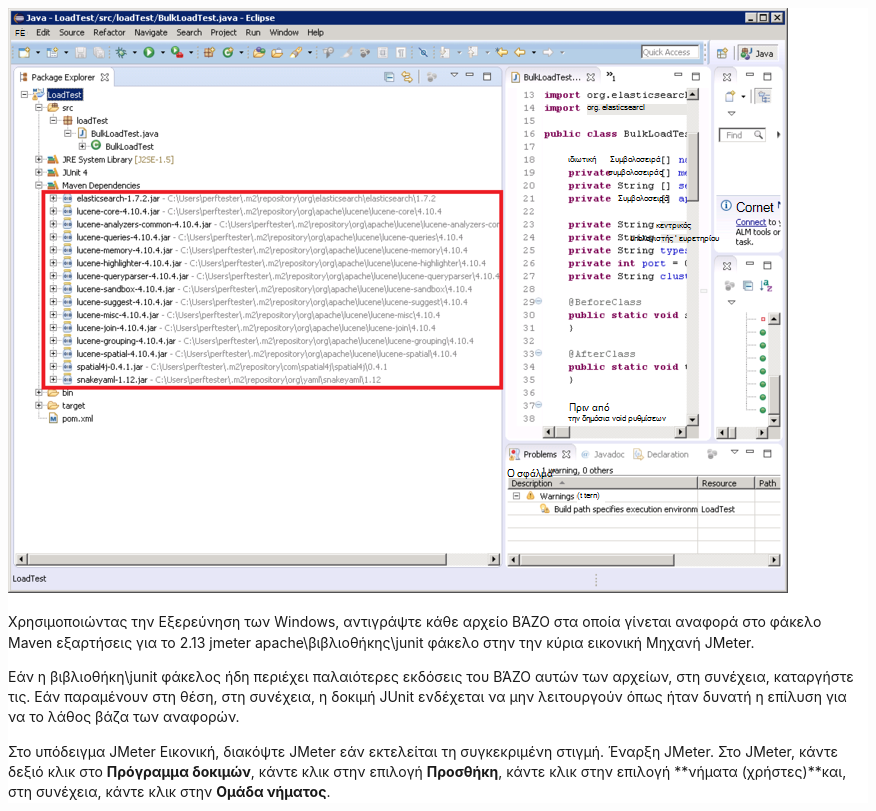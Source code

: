 ![](./media/guidance-elasticsearch/jmeter-deploy29.png)

Χρησιμοποιώντας την Εξερεύνηση των Windows, αντιγράψτε κάθε αρχείο ΒΆΖΟ στα οποία γίνεται αναφορά στο φάκελο Maven εξαρτήσεις για το 2.13 jmeter apache\\βιβλιοθήκης\\junit φάκελο στην την κύρια εικονική Μηχανή JMeter.

Εάν η βιβλιοθήκη\\junit φάκελος ήδη περιέχει παλαιότερες εκδόσεις του ΒΆΖΟ αυτών των αρχείων, στη συνέχεια, καταργήστε τις. Εάν παραμένουν στη θέση, στη συνέχεια, η δοκιμή JUnit ενδέχεται να μην λειτουργούν όπως ήταν δυνατή η επίλυση για να το λάθος βάζα των αναφορών.

Στο υπόδειγμα JMeter Εικονική, διακόψτε JMeter εάν εκτελείται τη συγκεκριμένη στιγμή.  Έναρξη JMeter.  Στο JMeter, κάντε δεξιό κλικ στο **Πρόγραμμα δοκιμών**, κάντε κλικ στην επιλογή **Προσθήκη**, κάντε κλικ στην επιλογή **νήματα (χρήστες)**και, στη συνέχεια, κάντε κλικ στην **Ομάδα νήματος**.
